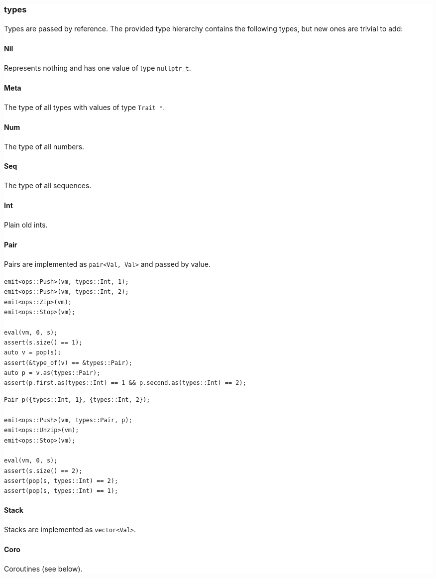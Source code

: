 ### types
Types are passed by reference. The provided type hierarchy contains the following types, but new ones are trivial to add:

#### Nil
Represents nothing and has one value of type `nullptr_t`.

#### Meta
The type of all types with values of type `Trait *`.

#### Num
The type of all numbers.

#### Seq
The type of all sequences.

#### Int
Plain old ints.

#### Pair
Pairs are implemented as `pair<Val, Val>` and passed by value.

```
emit<ops::Push>(vm, types::Int, 1);
emit<ops::Push>(vm, types::Int, 2);
emit<ops::Zip>(vm);
emit<ops::Stop>(vm);

eval(vm, 0, s);
assert(s.size() == 1);
auto v = pop(s);
assert(&type_of(v) == &types::Pair);
auto p = v.as(types::Pair);
assert(p.first.as(types::Int) == 1 && p.second.as(types::Int) == 2);
```

```
Pair p({types::Int, 1}, {types::Int, 2});
  
emit<ops::Push>(vm, types::Pair, p);
emit<ops::Unzip>(vm);
emit<ops::Stop>(vm);

eval(vm, 0, s);
assert(s.size() == 2);
assert(pop(s, types::Int) == 2);
assert(pop(s, types::Int) == 1);
```

#### Stack
Stacks are implemented as `vector<Val>`.

#### Coro
Coroutines (see below).
